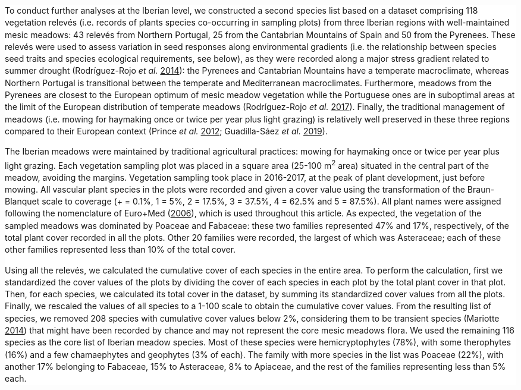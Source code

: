 To conduct further analyses at the Iberian level, we constructed a
second species list based on a dataset comprising 118 vegetation relevés
(i.e. records of plants species co-occurring in sampling plots) from
three Iberian regions with well-maintained mesic meadows: 43 relevés
from Northern Portugal, 25 from the Cantabrian Mountains of Spain and 50
from the Pyrenees. These relevés were used to assess variation in seed
responses along environmental gradients (i.e. the relationship between
species seed traits and species ecological requirements, see below), as
they were recorded along a major stress gradient related to summer
drought (Rodríguez-Rojo *et al.* [2014](#ref-RN2980)): the Pyrenees and
Cantabrian Mountains have a temperate macroclimate, whereas Northern
Portugal is transitional between the temperate and Mediterranean
macroclimates. Furthermore, meadows from the Pyrenees are closest to the
European optimum of mesic meadow vegetation while the Portuguese ones
are in suboptimal areas at the limit of the European distribution of
temperate meadows (Rodríguez-Rojo *et al.* [2017](#ref-RN4893)).
Finally, the traditional management of meadows (i.e. mowing for
haymaking once or twice per year plus light grazing) is relatively well
preserved in these three regions compared to their European context
(Prince *et al.* [2012](#ref-RN4998); Guadilla-Sáez *et al.*
[2019](#ref-RN4999)).

The Iberian meadows were maintained by traditional agricultural
practices: mowing for haymaking once or twice per year plus light
grazing. Each vegetation sampling plot was placed in a square area
(25-100 m<sup>2</sup> area) situated in the central part of the meadow,
avoiding the margins. Vegetation sampling took place in 2016-2017, at
the peak of plant development, just before mowing. All vascular plant
species in the plots were recorded and given a cover value using the
transformation of the Braun-Blanquet scale to coverage (+ = 0.1%, 1 =
5%, 2 = 17.5%, 3 = 37.5%, 4 = 62.5% and 5 = 87.5%). All plant names were
assigned following the nomenclature of Euro+Med ([2006](#ref-RN5044)),
which is used throughout this article. As expected, the vegetation of
the sampled meadows was dominated by Poaceae and Fabaceae: these two
families represented 47% and 17%, respectively, of the total plant cover
recorded in all the plots. Other 20 families were recorded, the largest
of which was Asteraceae; each of these other families represented less
than 10% of the total cover.

Using all the relevés, we calculated the cumulative cover of each
species in the entire area. To perform the calculation, first we
standardized the cover values of the plots by dividing the cover of each
species in each plot by the total plant cover in that plot. Then, for
each species, we calculated its total cover in the dataset, by summing
its standardized cover values from all the plots. Finally, we rescaled
the values of all species to a 1-100 scale to obtain the cumulative
cover values. From the resulting list of species, we removed 208 species
with cumulative cover values below 2%, considering them to be transient
species (Mariotte [2014](#ref-RN4977)) that might have been recorded by
chance and may not represent the core mesic meadows flora. We used the
remaining 116 species as the core list of Iberian meadow species. Most
of these species were hemicryptophytes (78%), with some therophytes
(16%) and a few chamaephytes and geophytes (3% of each). The family with
more species in the list was Poaceae (22%), with another 17% belonging
to Fabaceae, 15% to Asteraceae, 8% to Apiaceae, and the rest of the
families representing less than 5% each.

